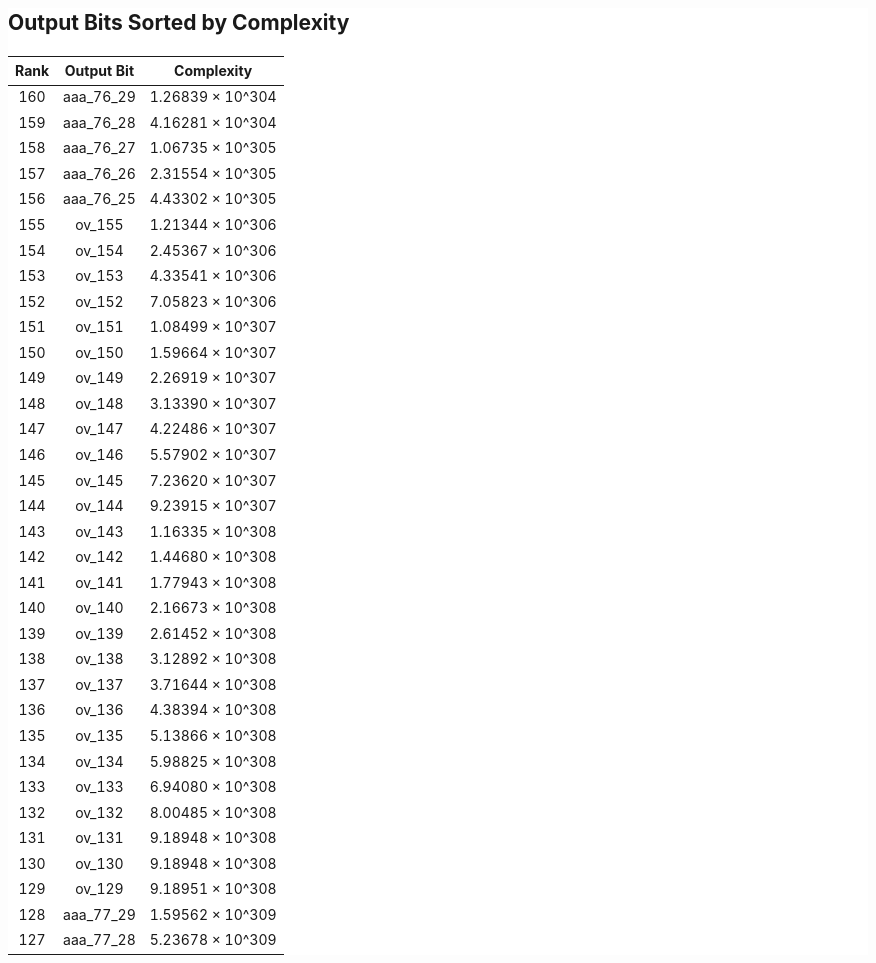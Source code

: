 ## Output Bits Sorted by Complexity

| Rank | Output Bit | Complexity |
|:----:|:----------:|:----------:|
| 160 | aaa_76_29 | 1.26839 × 10^304 |
| 159 | aaa_76_28 | 4.16281 × 10^304 |
| 158 | aaa_76_27 | 1.06735 × 10^305 |
| 157 | aaa_76_26 | 2.31554 × 10^305 |
| 156 | aaa_76_25 | 4.43302 × 10^305 |
| 155 | ov_155 | 1.21344 × 10^306 |
| 154 | ov_154 | 2.45367 × 10^306 |
| 153 | ov_153 | 4.33541 × 10^306 |
| 152 | ov_152 | 7.05823 × 10^306 |
| 151 | ov_151 | 1.08499 × 10^307 |
| 150 | ov_150 | 1.59664 × 10^307 |
| 149 | ov_149 | 2.26919 × 10^307 |
| 148 | ov_148 | 3.13390 × 10^307 |
| 147 | ov_147 | 4.22486 × 10^307 |
| 146 | ov_146 | 5.57902 × 10^307 |
| 145 | ov_145 | 7.23620 × 10^307 |
| 144 | ov_144 | 9.23915 × 10^307 |
| 143 | ov_143 | 1.16335 × 10^308 |
| 142 | ov_142 | 1.44680 × 10^308 |
| 141 | ov_141 | 1.77943 × 10^308 |
| 140 | ov_140 | 2.16673 × 10^308 |
| 139 | ov_139 | 2.61452 × 10^308 |
| 138 | ov_138 | 3.12892 × 10^308 |
| 137 | ov_137 | 3.71644 × 10^308 |
| 136 | ov_136 | 4.38394 × 10^308 |
| 135 | ov_135 | 5.13866 × 10^308 |
| 134 | ov_134 | 5.98825 × 10^308 |
| 133 | ov_133 | 6.94080 × 10^308 |
| 132 | ov_132 | 8.00485 × 10^308 |
| 131 | ov_131 | 9.18948 × 10^308 |
| 130 | ov_130 | 9.18948 × 10^308 |
| 129 | ov_129 | 9.18951 × 10^308 |
| 128 | aaa_77_29 | 1.59562 × 10^309 |
| 127 | aaa_77_28 | 5.23678 × 10^309 |